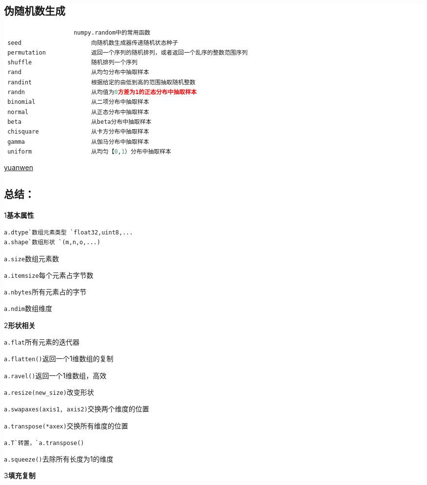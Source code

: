 ## 伪随机数生成

```python
                    numpy.random中的常用函数
 seed                    向随机数生成器传递随机状态种子
 permutation             返回一个序列的随机排列，或者返回一个乱序的整数范围序列
 shuffle                 随机排列一个序列
 rand                    从均匀分布中抽取样本
 randint                 根据给定的由低到高的范围抽取随机整数
 randn                   从均值为0方差为1的正态分布中抽取样本
 binomial                从二项分布中抽取样本
 normal                  从正态分布中抽取样本
 beta                    从beta分布中抽取样本
 chisquare               从卡方分布中抽取样本
 gamma                   从伽马分布中抽取样本
 uniform                 从均匀【0,1）分布中抽取样本
```

[yuanwen](https://blog.csdn.net/weixin_43874036/article/details/98599123)

## 总结：

1**基本属性**

```
a.dtype`数组元素类型 `float32,uint8,...
a.shape`数组形状 `(m,n,o,...)
```

`a.size`数组元素数

`a.itemsize`每个元素占字节数

`a.nbytes`所有元素占的字节

`a.ndim`数组维度

2**形状相关**

`a.flat`所有元素的迭代器

`a.flatten()`返回一个1维数组的复制

`a.ravel()`返回一个1维数组，高效

`a.resize(new_size)`改变形状

`a.swapaxes(axis1, axis2)`交换两个维度的位置

`a.transpose(*axex)`交换所有维度的位置

```
a.T`转置，`a.transpose()
```

`a.squeeze()`去除所有长度为1的维度

3**填充复制**
